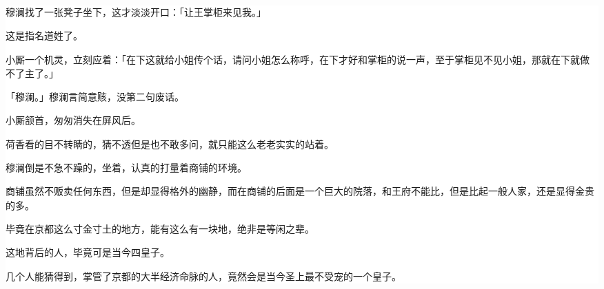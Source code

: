 穆澜找了一张凳子坐下，这才淡淡开口：「让王掌柜来见我。」

这是指名道姓了。

小厮一个机灵，立刻应着：「在下这就给小姐传个话，请问小姐怎么称呼，在下才好和掌柜的说一声，至于掌柜见不见小姐，那就在下就做不了主了。」

「穆澜。」穆澜言简意赅，没第二句废话。

小厮颔首，匆匆消失在屏风后。

荷香看的目不转睛的，猜不透但是也不敢多问，就只能这么老老实实的站着。

穆澜倒是不急不躁的，坐着，认真的打量着商铺的环境。

商铺虽然不贩卖任何东西，但是却显得格外的幽静，而在商铺的后面是一个巨大的院落，和王府不能比，但是比起一般人家，还是显得金贵的多。

毕竟在京都这么寸金寸土的地方，能有这么有一块地，绝非是等闲之辈。

这地背后的人，毕竟可是当今四皇子。

几个人能猜得到，掌管了京都的大半经济命脉的人，竟然会是当今圣上最不受宠的一个皇子。


